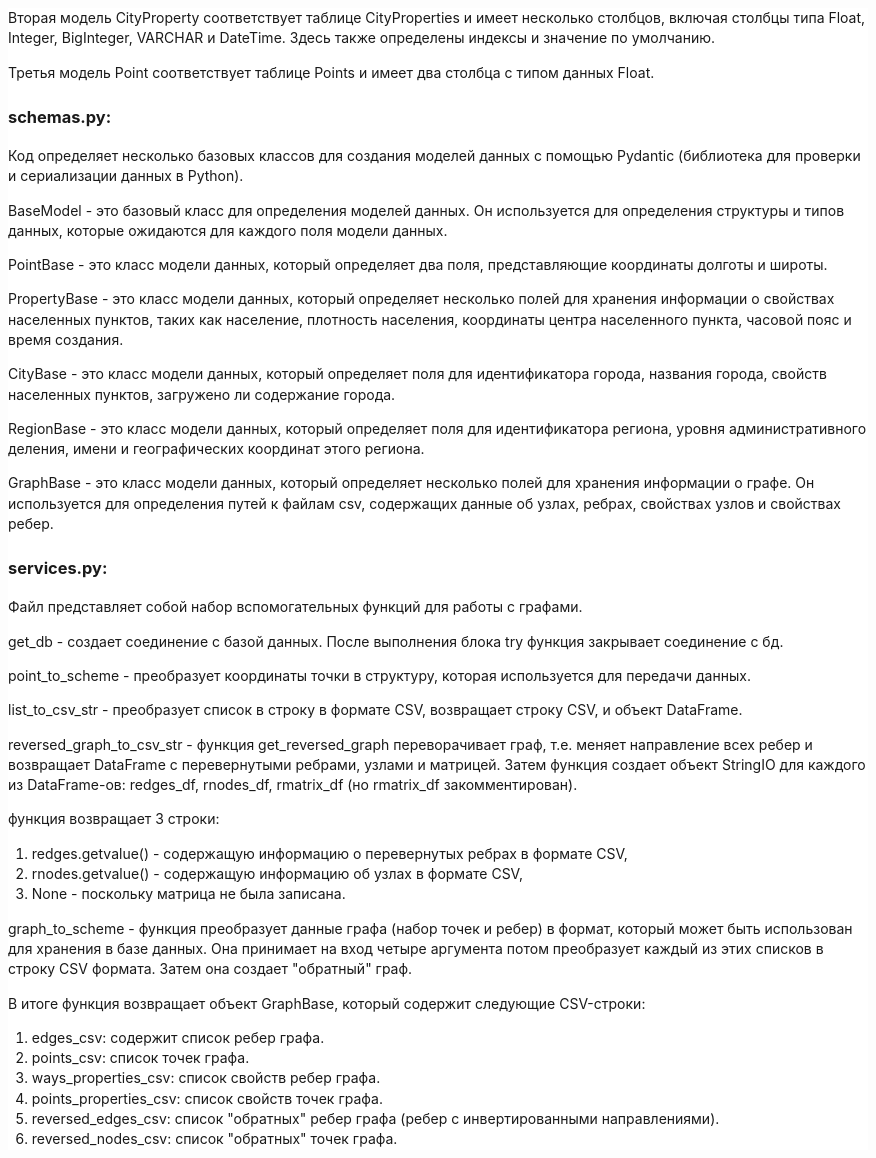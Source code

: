 Вторая модель CityProperty соответствует таблице CityProperties и имеет несколько столбцов, включая столбцы типа Float, Integer, BigInteger, VARCHAR и DateTime. Здесь также определены индексы и значение по умолчанию.

Третья модель Point соответствует таблице Points и имеет два столбца с типом данных Float.

### schemas.py:
Код определяет несколько базовых классов для создания моделей данных с помощью Pydantic (библиотека для проверки и сериализации данных в Python).

BaseModel - это базовый класс для определения моделей данных. Он используется для определения структуры и типов данных, которые ожидаются для каждого поля модели данных.

PointBase - это класс модели данных, который определяет два поля, представляющие координаты долготы и широты.

PropertyBase - это класс модели данных, который определяет несколько полей для хранения информации о свойствах населенных пунктов, таких как население, плотность населения, координаты центра населенного пункта, часовой пояс и время создания.

CityBase - это класс модели данных, который определяет поля для идентификатора города, названия города, свойств населенных пунктов, загружено ли содержание города.

RegionBase - это класс модели данных, который определяет поля для идентификатора региона, уровня административного деления, имени и географических координат этого региона.

GraphBase - это класс модели данных, который определяет несколько полей для хранения информации о графе. Он используется для определения путей к файлам csv, содержащих данные об узлах, ребрах, свойствах узлов и свойствах ребер.

### services.py:
Файл представляет собой набор вспомогательных функций для работы с графами.

get_db - создает соединение с базой данных. После выполнения блока try функция закрывает соединение с бд.
 
point_to_scheme - преобразует координаты точки в структуру, которая используется для передачи данных.

list_to_csv_str - преобразует список в строку в формате CSV, возвращает строку CSV, и объект DataFrame.

reversed_graph_to_csv_str - функция get_reversed_graph переворачивает граф, т.е. меняет направление всех ребер и возвращает DataFrame с перевернутыми ребрами, узлами и матрицей. Затем функция создает объект StringIO для каждого из  DataFrame-ов: redges_df, rnodes_df, rmatrix_df (но rmatrix_df закомментирован).

функция возвращает 3 строки: 
1) redges.getvalue() - содержащую информацию о перевернутых ребрах в формате CSV, 
2) rnodes.getvalue() - содержащую информацию об узлах в формате CSV, 
3) None - поскольку матрица не была записана.

graph_to_scheme - функция преобразует данные графа (набор точек и ребер) в формат, который может быть использован для хранения в базе данных. Она принимает на вход четыре аргумента потом преобразует каждый из этих списков в строку CSV формата. Затем она создает "обратный" граф.

В итоге функция возвращает объект GraphBase, который содержит следующие CSV-строки:
1) edges_csv: содержит список ребер графа.
2) points_csv: список точек графа.
3) ways_properties_csv: список свойств ребер графа.
4) points_properties_csv: список свойств точек графа.
5) reversed_edges_csv: список "обратных" ребер графа (ребер с инвертированными направлениями).
6) reversed_nodes_csv: список "обратных" точек графа.
